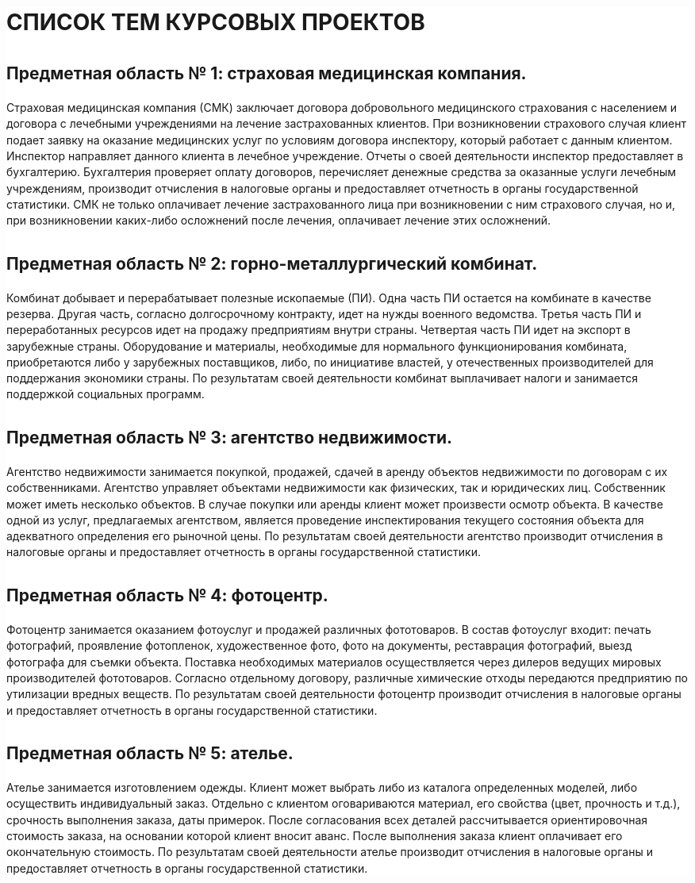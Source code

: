 # СПИСОК ТЕМ КУРСОВЫХ ПРОЕКТОВ

## Предметная область № 1: страховая медицинская компания.
Страховая медицинская компания (СМК) заключает договора добровольного медицинского страхования с населением и договора с лечебными учреждениями на лечение застрахованных клиентов. При возникновении страхового случая клиент подает заявку на оказание медицинских услуг по условиям договора инспектору, который работает с данным клиентом. Инспектор направляет данного клиента в лечебное учреждение. Отчеты о своей деятельности инспектор предоставляет в бухгалтерию. Бухгалтерия проверяет оплату договоров, перечисляет денежные средства за оказанные услуги лечебным учреждениям, производит отчисления в налоговые органы и предоставляет отчетность в органы государственной статистики. СМК не только оплачивает лечение застрахованного лица при возникновении с ним страхового случая, но и, при возникновении каких-либо осложнений после лечения, оплачивает лечение этих осложнений.

## Предметная область № 2: горно-металлургический комбинат.
Комбинат добывает и перерабатывает полезные ископаемые (ПИ). Одна часть ПИ остается на комбинате в качестве резерва. Другая часть, согласно долгосрочному контракту, идет на нужды военного ведомства. Третья часть ПИ и переработанных ресурсов идет на продажу предприятиям внутри страны. Четвертая часть ПИ идет на экспорт в зарубежные страны. Оборудование и материалы, необходимые для нормального функционирования комбината, приобретаются либо у зарубежных поставщиков, либо, по инициативе властей, у отечественных производителей для поддержания экономики страны. По результатам своей деятельности комбинат выплачивает налоги и занимается поддержкой социальных программ.

## Предметная область № 3: агентство недвижимости.
Агентство недвижимости занимается покупкой, продажей, сдачей в аренду объектов недвижимости по договорам с их собственниками. Агентство управляет объектами недвижимости как физических, так и юридических лиц. Собственник может иметь несколько объектов. В случае покупки или аренды клиент может произвести осмотр объекта. В качестве одной из услуг, предлагаемых агентством, является проведение инспектирования текущего состояния объекта для адекватного определения его рыночной цены. По результатам своей деятельности агентство производит отчисления в налоговые органы и предоставляет отчетность в органы государственной статистики.

## Предметная область № 4: фотоцентр.
Фотоцентр занимается оказанием фотоуслуг и продажей различных фототоваров. В состав фотоуслуг входит: печать фотографий, проявление фотопленок, художественное фото, фото на документы, реставрация фотографий, выезд фотографа для съемки объекта. Поставка необходимых материалов осуществляется через дилеров ведущих мировых производителей фототоваров. Согласно отдельному договору, различные химические отходы передаются предприятию по утилизации вредных веществ. По результатам своей деятельности фотоцентр производит отчисления в налоговые органы и предоставляет отчетность в органы государственной статистики.

## Предметная область № 5: ателье.
Ателье занимается изготовлением одежды. Клиент может выбрать либо из каталога определенных моделей, либо осуществить индивидуальный заказ. Отдельно с клиентом оговариваются материал, его свойства (цвет, прочность и т.д.), срочность выполнения заказа, даты примерок. После согласования всех деталей рассчитывается ориентировочная стоимость заказа, на основании которой клиент вносит аванс. После выполнения заказа клиент оплачивает его окончательную стоимость. По результатам своей деятельности ателье производит отчисления в налоговые органы и предоставляет отчетность в органы государственной статистики.
